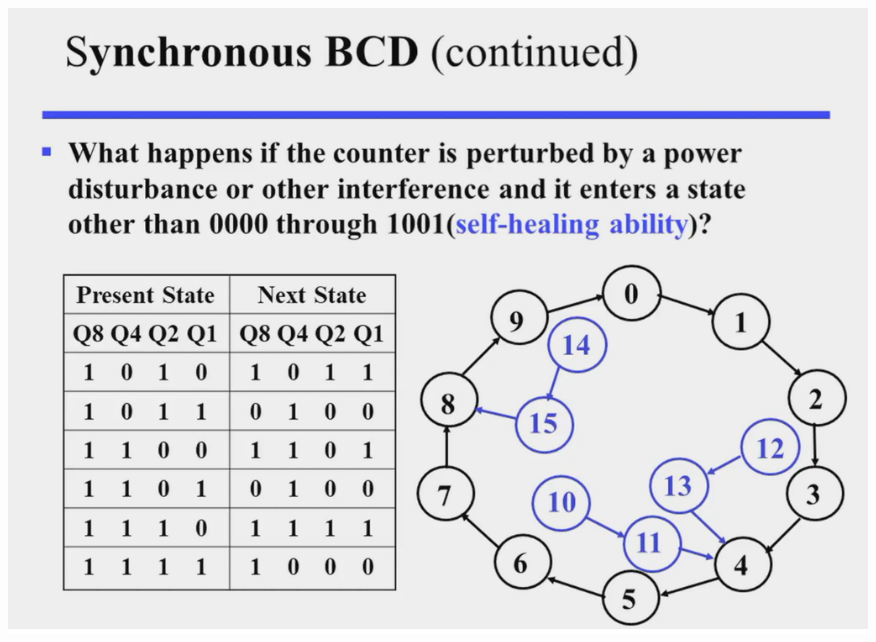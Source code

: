 ![Untitled](Logic%20and%20computer%20design%20fundamentals%20126e5290981e4d10ad7dab4e845bdd25/Untitled%20242.png)
